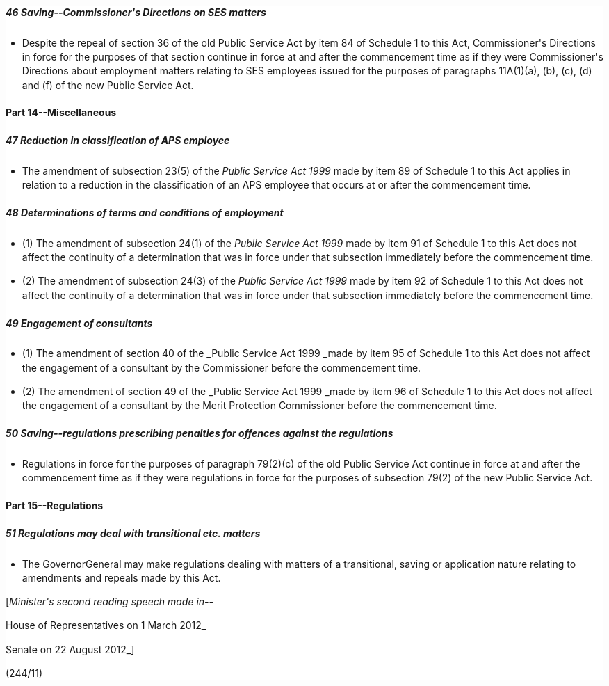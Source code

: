 ##### 46  Saving--Commissioner's Directions on SES matters

   * Despite the repeal of section 36 of the old Public Service Act by item 84 of Schedule 1 to this Act, Commissioner's Directions in force for the purposes of that section continue in force at and after the commencement time as if they were Commissioner's Directions about employment matters relating to SES employees issued for the purposes of paragraphs 11A(1)(a), (b), (c), (d) and (f) of the new Public Service Act.

#### Part 14--Miscellaneous

##### 47  Reduction in classification of APS employee

   * The amendment of subsection 23(5) of the _Public Service Act 1999_ made by item 89 of Schedule 1 to this Act applies in relation to a reduction in the classification of an APS employee that occurs at or after the commencement time.

##### 48  Determinations of terms and conditions of employment

   * (1) The amendment of subsection 24(1) of the _Public Service Act 1999_ made by item 91 of Schedule 1 to this Act does not affect the continuity of a determination that was in force under that subsection immediately before the commencement time.

   * (2) The amendment of subsection 24(3) of the _Public Service Act 1999_ made by item 92 of Schedule 1 to this Act does not affect the continuity of a determination that was in force under that subsection immediately before the commencement time.

##### 49  Engagement of consultants

   * (1) The amendment of section 40 of the _Public Service Act 1999 _made by item 95 of Schedule 1 to this Act does not affect the engagement of a consultant by the Commissioner before the commencement time.

   * (2) The amendment of section 49 of the _Public Service Act 1999 _made by item 96 of Schedule 1 to this Act does not affect the engagement of a consultant by the Merit Protection Commissioner before the commencement time.

##### 50  Saving--regulations prescribing penalties for offences against the regulations

   * Regulations in force for the purposes of paragraph 79(2)(c) of the old Public Service Act continue in force at and after the commencement time as if they were regulations in force for the purposes of subsection 79(2) of the new Public Service Act.

#### Part 15--Regulations

##### 51  Regulations may deal with transitional etc. matters

   * The GovernorGeneral may make regulations dealing with matters of a transitional, saving or application nature relating to amendments and repeals made by this Act.

[_Minister's second reading speech made in--_

House of Representatives on 1 March 2012_

Senate on 22 August 2012_]

(244/11)

